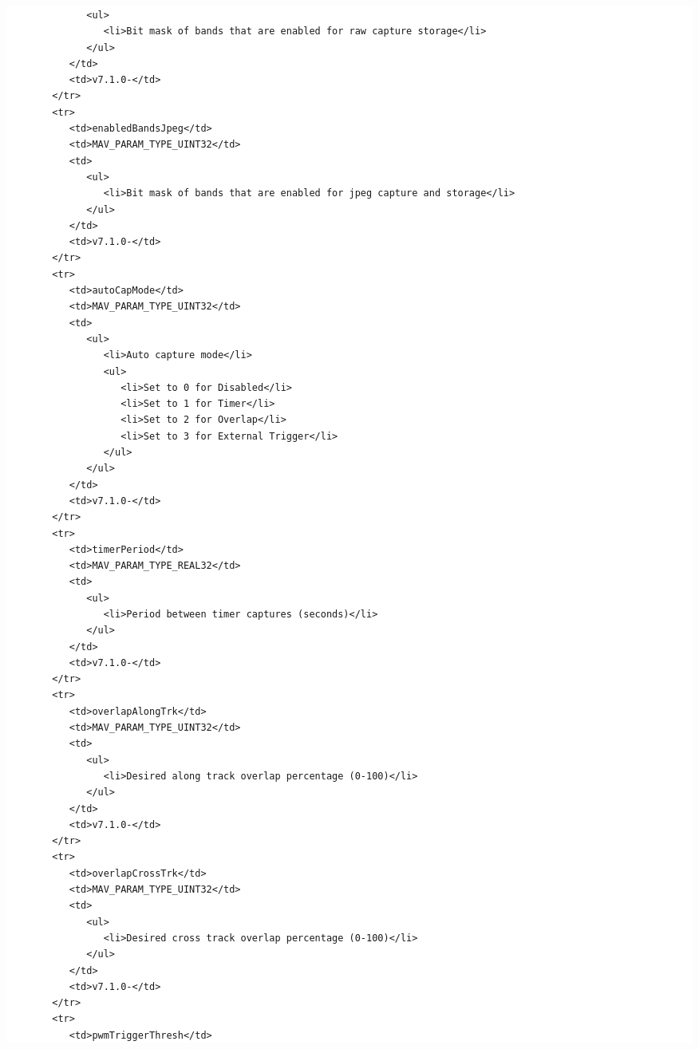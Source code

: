                   <ul>
                     <li>Bit mask of bands that are enabled for raw capture storage</li>
                  </ul>
               </td>
               <td>v7.1.0-</td>
            </tr>
            <tr>
               <td>enabledBandsJpeg</td>
               <td>MAV_PARAM_TYPE_UINT32</td>
               <td>
                  <ul>
                     <li>Bit mask of bands that are enabled for jpeg capture and storage</li>
                  </ul>
               </td>
               <td>v7.1.0-</td>
            </tr>
            <tr>
               <td>autoCapMode</td>
               <td>MAV_PARAM_TYPE_UINT32</td>
               <td>
                  <ul>
                     <li>Auto capture mode</li>
                     <ul>
                        <li>Set to 0 for Disabled</li>
                        <li>Set to 1 for Timer</li>
                        <li>Set to 2 for Overlap</li>
                        <li>Set to 3 for External Trigger</li>
                     </ul>
                  </ul>
               </td>
               <td>v7.1.0-</td>
            </tr>
            <tr>
               <td>timerPeriod</td>
               <td>MAV_PARAM_TYPE_REAL32</td>
               <td>
                  <ul>
                     <li>Period between timer captures (seconds)</li>
                  </ul>
               </td>
               <td>v7.1.0-</td>
            </tr>
            <tr>
               <td>overlapAlongTrk</td>
               <td>MAV_PARAM_TYPE_UINT32</td>
               <td>
                  <ul>
                     <li>Desired along track overlap percentage (0-100)</li>
                  </ul>
               </td>
               <td>v7.1.0-</td>
            </tr>
            <tr>
               <td>overlapCrossTrk</td>
               <td>MAV_PARAM_TYPE_UINT32</td>
               <td>
                  <ul>
                     <li>Desired cross track overlap percentage (0-100)</li>
                  </ul>
               </td>
               <td>v7.1.0-</td>
            </tr>
            <tr>
               <td>pwmTriggerThresh</td>
